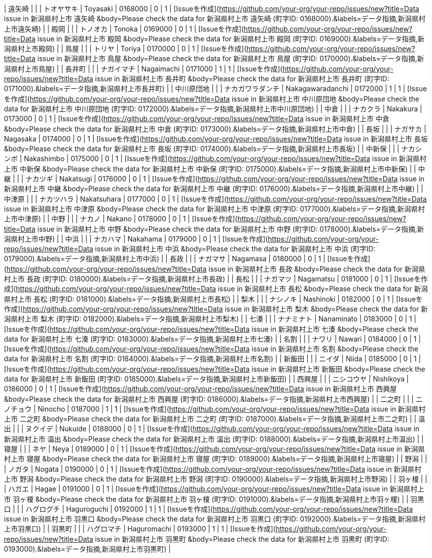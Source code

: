 | 遠矢崎 |  |  | トオヤサキ   | Toyasaki | 0168000 | 0 | 1 | [Issueを作成](https://github.com/your-org/your-repo/issues/new?title=Data issue in 新潟県村上市 遠矢崎  &body=Please check the data for 新潟県村上市 遠矢崎   (町字ID: 0168000).&labels=データ指摘,新潟県村上市遠矢崎) |
| 殿岡 |  |  | トノオカ   | Tonoka | 0169000 | 0 | 1 | [Issueを作成](https://github.com/your-org/your-repo/issues/new?title=Data issue in 新潟県村上市 殿岡  &body=Please check the data for 新潟県村上市 殿岡   (町字ID: 0169000).&labels=データ指摘,新潟県村上市殿岡) |
| 鳥屋 |  |  | トリヤ   | Toriya | 0170000 | 0 | 1 | [Issueを作成](https://github.com/your-org/your-repo/issues/new?title=Data issue in 新潟県村上市 鳥屋  &body=Please check the data for 新潟県村上市 鳥屋   (町字ID: 0170000).&labels=データ指摘,新潟県村上市鳥屋) |
| 長井町 |  |  | ナガイマチ   | Nagaimachi | 0171000 | 1 | 1 | [Issueを作成](https://github.com/your-org/your-repo/issues/new?title=Data issue in 新潟県村上市 長井町  &body=Please check the data for 新潟県村上市 長井町   (町字ID: 0171000).&labels=データ指摘,新潟県村上市長井町) |
| 中川原団地 |  |  | ナカガワラダンチ   | Nakagawaradanchi | 0172000 | 1 | 1 | [Issueを作成](https://github.com/your-org/your-repo/issues/new?title=Data issue in 新潟県村上市 中川原団地  &body=Please check the data for 新潟県村上市 中川原団地   (町字ID: 0172000).&labels=データ指摘,新潟県村上市中川原団地) |
| 中倉 |  |  | ナカクラ   | Nakakura | 0173000 | 0 | 1 | [Issueを作成](https://github.com/your-org/your-repo/issues/new?title=Data issue in 新潟県村上市 中倉  &body=Please check the data for 新潟県村上市 中倉   (町字ID: 0173000).&labels=データ指摘,新潟県村上市中倉) |
| 長坂 |  |  | ナガサカ   | Nagasaka | 0174000 | 0 | 1 | [Issueを作成](https://github.com/your-org/your-repo/issues/new?title=Data issue in 新潟県村上市 長坂  &body=Please check the data for 新潟県村上市 長坂   (町字ID: 0174000).&labels=データ指摘,新潟県村上市長坂) |
| 中新保 |  |  | ナカシンボ   | Nakashimbo | 0175000 | 0 | 1 | [Issueを作成](https://github.com/your-org/your-repo/issues/new?title=Data issue in 新潟県村上市 中新保  &body=Please check the data for 新潟県村上市 中新保   (町字ID: 0175000).&labels=データ指摘,新潟県村上市中新保) |
| 中継 |  |  | ナカツギ   | Nakatsugi | 0176000 | 0 | 1 | [Issueを作成](https://github.com/your-org/your-repo/issues/new?title=Data issue in 新潟県村上市 中継  &body=Please check the data for 新潟県村上市 中継   (町字ID: 0176000).&labels=データ指摘,新潟県村上市中継) |
| 中津原 |  |  | ナカツハラ   | Nakatsuhara | 0177000 | 0 | 1 | [Issueを作成](https://github.com/your-org/your-repo/issues/new?title=Data issue in 新潟県村上市 中津原  &body=Please check the data for 新潟県村上市 中津原   (町字ID: 0177000).&labels=データ指摘,新潟県村上市中津原) |
| 中野 |  |  | ナカノ   | Nakano | 0178000 | 0 | 1 | [Issueを作成](https://github.com/your-org/your-repo/issues/new?title=Data issue in 新潟県村上市 中野  &body=Please check the data for 新潟県村上市 中野   (町字ID: 0178000).&labels=データ指摘,新潟県村上市中野) |
| 中浜 |  |  | ナカハマ   | Nakahama | 0179000 | 0 | 1 | [Issueを作成](https://github.com/your-org/your-repo/issues/new?title=Data issue in 新潟県村上市 中浜  &body=Please check the data for 新潟県村上市 中浜   (町字ID: 0179000).&labels=データ指摘,新潟県村上市中浜) |
| 長政 |  |  | ナガマサ   | Nagamasa | 0180000 | 0 | 1 | [Issueを作成](https://github.com/your-org/your-repo/issues/new?title=Data issue in 新潟県村上市 長政  &body=Please check the data for 新潟県村上市 長政   (町字ID: 0180000).&labels=データ指摘,新潟県村上市長政) |
| 長松 |  |  | ナガマツ   | Nagamatsu | 0181000 | 0 | 1 | [Issueを作成](https://github.com/your-org/your-repo/issues/new?title=Data issue in 新潟県村上市 長松  &body=Please check the data for 新潟県村上市 長松   (町字ID: 0181000).&labels=データ指摘,新潟県村上市長松) |
| 梨木 |  |  | ナシノキ   | Nashinoki | 0182000 | 0 | 1 | [Issueを作成](https://github.com/your-org/your-repo/issues/new?title=Data issue in 新潟県村上市 梨木  &body=Please check the data for 新潟県村上市 梨木   (町字ID: 0182000).&labels=データ指摘,新潟県村上市梨木) |
| 七湊 |  |  | ナナミナト   | Nanaminato | 0183000 | 0 | 1 | [Issueを作成](https://github.com/your-org/your-repo/issues/new?title=Data issue in 新潟県村上市 七湊  &body=Please check the data for 新潟県村上市 七湊   (町字ID: 0183000).&labels=データ指摘,新潟県村上市七湊) |
| 名割 |  |  | ナワリ   | Nawari | 0184000 | 0 | 1 | [Issueを作成](https://github.com/your-org/your-repo/issues/new?title=Data issue in 新潟県村上市 名割  &body=Please check the data for 新潟県村上市 名割   (町字ID: 0184000).&labels=データ指摘,新潟県村上市名割) |
| 新飯田 |  |  | ニイダ   | Niida | 0185000 | 0 | 1 | [Issueを作成](https://github.com/your-org/your-repo/issues/new?title=Data issue in 新潟県村上市 新飯田  &body=Please check the data for 新潟県村上市 新飯田   (町字ID: 0185000).&labels=データ指摘,新潟県村上市新飯田) |
| 西興屋 |  |  | ニシコウヤ   | Nishikoya | 0186000 | 0 | 1 | [Issueを作成](https://github.com/your-org/your-repo/issues/new?title=Data issue in 新潟県村上市 西興屋  &body=Please check the data for 新潟県村上市 西興屋   (町字ID: 0186000).&labels=データ指摘,新潟県村上市西興屋) |
| 二之町 |  |  | ニノチョウ   | Ninocho | 0187000 | 1 | 1 | [Issueを作成](https://github.com/your-org/your-repo/issues/new?title=Data issue in 新潟県村上市 二之町  &body=Please check the data for 新潟県村上市 二之町   (町字ID: 0187000).&labels=データ指摘,新潟県村上市二之町) |
| 温出 |  |  | ヌクイデ   | Nukuide | 0188000 | 0 | 1 | [Issueを作成](https://github.com/your-org/your-repo/issues/new?title=Data issue in 新潟県村上市 温出  &body=Please check the data for 新潟県村上市 温出   (町字ID: 0188000).&labels=データ指摘,新潟県村上市温出) |
| 寝屋 |  |  | ネヤ   | Neya | 0189000 | 0 | 1 | [Issueを作成](https://github.com/your-org/your-repo/issues/new?title=Data issue in 新潟県村上市 寝屋  &body=Please check the data for 新潟県村上市 寝屋   (町字ID: 0189000).&labels=データ指摘,新潟県村上市寝屋) |
| 野潟 |  |  | ノガタ   | Nogata | 0190000 | 0 | 1 | [Issueを作成](https://github.com/your-org/your-repo/issues/new?title=Data issue in 新潟県村上市 野潟  &body=Please check the data for 新潟県村上市 野潟   (町字ID: 0190000).&labels=データ指摘,新潟県村上市野潟) |
| 羽ヶ榎 |  |  | ハガエ   | Hagae | 0191000 | 0 | 1 | [Issueを作成](https://github.com/your-org/your-repo/issues/new?title=Data issue in 新潟県村上市 羽ヶ榎  &body=Please check the data for 新潟県村上市 羽ヶ榎   (町字ID: 0191000).&labels=データ指摘,新潟県村上市羽ヶ榎) |
| 羽黒口 |  |  | ハグログチ   | Haguroguchi | 0192000 | 1 | 1 | [Issueを作成](https://github.com/your-org/your-repo/issues/new?title=Data issue in 新潟県村上市 羽黒口  &body=Please check the data for 新潟県村上市 羽黒口   (町字ID: 0192000).&labels=データ指摘,新潟県村上市羽黒口) |
| 羽黒町 |  |  | ハグロマチ   | Haguromachi | 0193000 | 1 | 1 | [Issueを作成](https://github.com/your-org/your-repo/issues/new?title=Data issue in 新潟県村上市 羽黒町  &body=Please check the data for 新潟県村上市 羽黒町   (町字ID: 0193000).&labels=データ指摘,新潟県村上市羽黒町) |